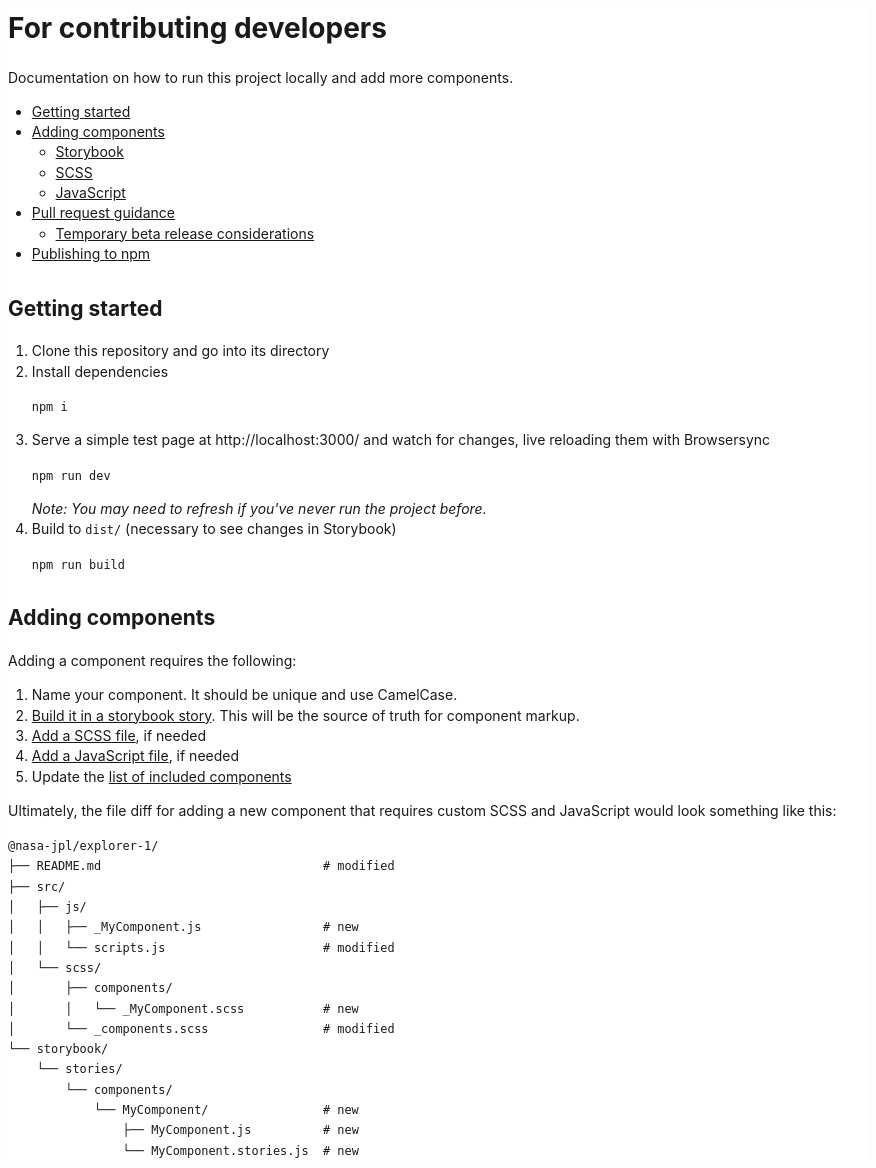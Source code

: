 # For contributing developers

Documentation on how to run this project locally and add more components.

- [Getting started](#getting-started)
- [Adding components](#adding-components)
  - [Storybook](#storybook)
  - [SCSS](#scss)
  - [JavaScript](#javascript)
- [Pull request guidance](#pull-request-guidance)
  - [Temporary beta release considerations](#temporary-beta-release-considerations)
- [Publishing to npm](#publishing-to-npm)

## Getting started

1. Clone this repository and go into its directory
1. Install dependencies
   ```bash
   npm i
   ```
1. Serve a simple test page at http://localhost:3000/ and watch for changes, live reloading them with Browsersync
   ```bash
   npm run dev
   ```
   _Note: You may need to refresh if you've never run the project before._
1. Build to `dist/` (necessary to see changes in Storybook)
   ```bash
   npm run build
   ```

## Adding components

Adding a component requires the following:

1. Name your component. It should be unique and use CamelCase.
2. [Build it in a storybook story](#storybook). This will be the source of truth for component markup.
3. [Add a SCSS file](#scss), if needed
4. [Add a JavaScript file](#javascript), if needed
5. Update the [list of included components](#components)

Ultimately, the file diff for adding a new component that requires custom SCSS and JavaScript would look something like this:

```
@nasa-jpl/explorer-1/
├── README.md                               # modified
├── src/
│   ├── js/
│   │   ├── _MyComponent.js                 # new
│   │   └── scripts.js                      # modified
│   └── scss/
│       ├── components/
│       │   └── _MyComponent.scss           # new
│       └── _components.scss                # modified
└── storybook/
    └── stories/
        └── components/
            └── MyComponent/                # new
                ├── MyComponent.js          # new
                └── MyComponent.stories.js  # new
```
